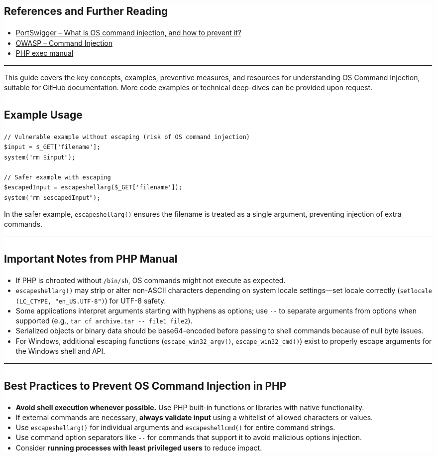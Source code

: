 ## References and Further Reading

- [PortSwigger – What is OS command injection, and how to prevent it?](https://portswigger.net/web-security/os-command-injection)
- [OWASP – Command Injection](https://owasp.org/www-community/attacks/Command_Injection)
- [PHP exec manual](https://www.php.net/manual/en/function.exec.php)

---

This guide covers the key concepts, examples, preventive measures, and resources for understanding OS Command Injection, suitable for GitHub documentation. More code examples or technical deep-dives can be provided upon request.

## Example Usage
    
    // Vulnerable example without escaping (risk of OS command injection)
    $input = $_GET['filename'];
    system("rm $input");
    
    // Safer example with escaping
    $escapedInput = escapeshellarg($_GET['filename']);
    system("rm $escapedInput");


In the safer example, `escapeshellarg()` ensures the filename is treated as a single argument, preventing injection of extra commands.

---

## Important Notes from PHP Manual

- If PHP is chrooted without `/bin/sh`, OS commands might not execute as expected.
- `escapeshellarg()` may strip or alter non-ASCII characters depending on system locale settings—set locale correctly (`setlocale(LC_CTYPE, "en_US.UTF-8")`) for UTF-8 safety.
- Some applications interpret arguments starting with hyphens as options; use `--` to separate arguments from options when supported (e.g., `tar cf archive.tar -- file1 file2`).
- Serialized objects or binary data should be base64-encoded before passing to shell commands because of null byte issues.
- For Windows, additional escaping functions (`escape_win32_argv()`, `escape_win32_cmd()`) exist to properly escape arguments for the Windows shell and API.

---

## Best Practices to Prevent OS Command Injection in PHP

- **Avoid shell execution whenever possible.** Use PHP built-in functions or libraries with native functionality.
- If external commands are necessary, **always validate input** using a whitelist of allowed characters or values.
- Use `escapeshellarg()` for individual arguments and `escapeshellcmd()` for entire command strings.
- Use command option separators like `--` for commands that support it to avoid malicious options injection.
- Consider **running processes with least privileged users** to reduce impact.
